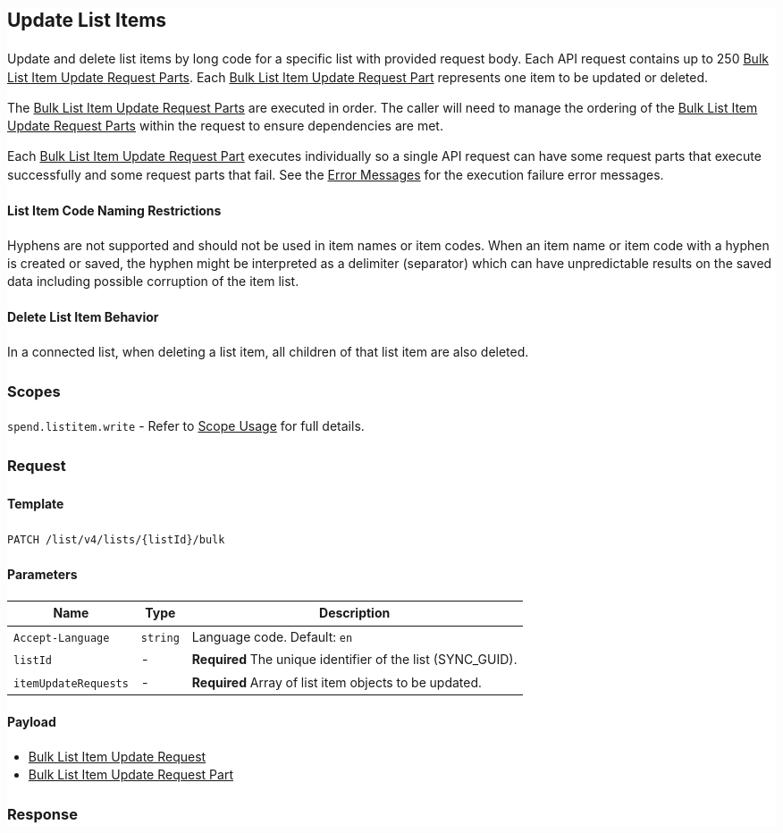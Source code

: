 
## <a name="patch-list-item-bulk"></a>Update List Items

Update and delete list items by long code for a specific list with provided request body. Each API request contains up to 250 [Bulk List Item Update Request Parts](#schema-bulk-list-item-update-request-part). Each [Bulk List Item Update Request Part](#schema-bulk-list-item-update-request-part) represents one item to be updated or deleted.

The [Bulk List Item Update Request Parts](#schema-bulk-list-item-update-request-part) are executed in order. The caller will need to manage the ordering of the [Bulk List Item Update Request Parts](#schema-bulk-list-item-update-request-part) within the request to ensure dependencies are met.

Each [Bulk List Item Update Request Part](#schema-bulk-list-item-update-request-part) executes individually so a single API request can have some request parts that execute successfully and some request parts that fail. See the [Error Messages](#patch-list-item-error-messages) for the execution failure error messages.

#### List Item Code Naming Restrictions
Hyphens are not supported and should not be used in item names or item codes. When an item name or item code with a hyphen is created or saved, the hyphen might be interpreted as a delimiter (separator) which can have unpredictable results on the saved data including possible corruption of the item list.

#### Delete List Item Behavior
In a connected list, when deleting a list item, all children of that list item are also deleted.

### Scopes

`spend.listitem.write` - Refer to [Scope Usage](#scope-usage) for full details.

### Request

#### Template

```shell
PATCH /list/v4/lists/{listId}/bulk
```

#### Parameters

|Name|Type|Description|
|---|---|---|
|`Accept-Language`|`string`|Language code. Default: `en` |
|`listId`|-|**Required** The unique identifier of the list (SYNC_GUID).|
|`itemUpdateRequests`|-|**Required** Array of list item objects to be updated.|

#### Payload

* [Bulk List Item Update Request](#schema-bulk-list-item-update-request)
* [Bulk List Item Update Request Part](#schema-bulk-list-item-update-request-part)

### Response
